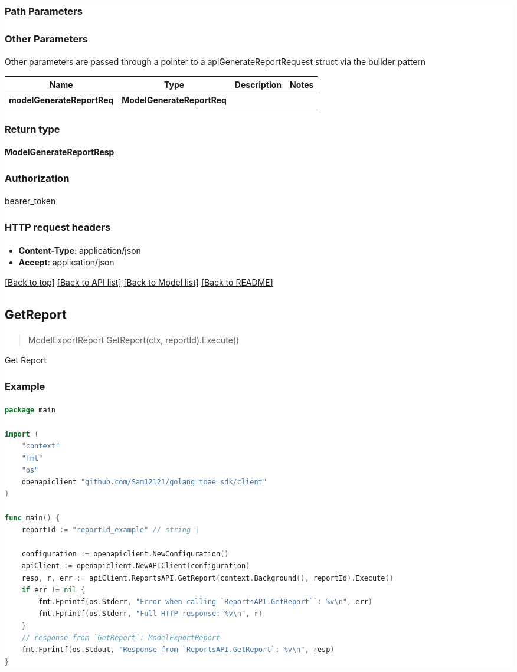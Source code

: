 ### Path Parameters



### Other Parameters

Other parameters are passed through a pointer to a apiGenerateReportRequest struct via the builder pattern


Name | Type | Description  | Notes
------------- | ------------- | ------------- | -------------
 **modelGenerateReportReq** | [**ModelGenerateReportReq**](ModelGenerateReportReq.md) |  | 

### Return type

[**ModelGenerateReportResp**](ModelGenerateReportResp.md)

### Authorization

[bearer_token](../README.md#bearer_token)

### HTTP request headers

- **Content-Type**: application/json
- **Accept**: application/json

[[Back to top]](#) [[Back to API list]](../README.md#documentation-for-api-endpoints)
[[Back to Model list]](../README.md#documentation-for-models)
[[Back to README]](../README.md)


## GetReport

> ModelExportReport GetReport(ctx, reportId).Execute()

Get Report



### Example

```go
package main

import (
    "context"
    "fmt"
    "os"
    openapiclient "github.com/Sam12121/golang_toae_sdk/client"
)

func main() {
    reportId := "reportId_example" // string | 

    configuration := openapiclient.NewConfiguration()
    apiClient := openapiclient.NewAPIClient(configuration)
    resp, r, err := apiClient.ReportsAPI.GetReport(context.Background(), reportId).Execute()
    if err != nil {
        fmt.Fprintf(os.Stderr, "Error when calling `ReportsAPI.GetReport``: %v\n", err)
        fmt.Fprintf(os.Stderr, "Full HTTP response: %v\n", r)
    }
    // response from `GetReport`: ModelExportReport
    fmt.Fprintf(os.Stdout, "Response from `ReportsAPI.GetReport`: %v\n", resp)
}
```
